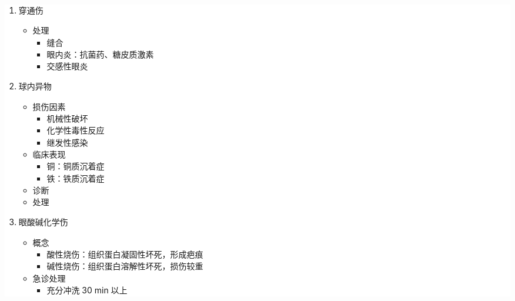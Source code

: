 1. 穿通伤
    - 处理 <!--IMPORTANT-->
        - 缝合
        - 眼内炎：抗菌药、糖皮质激素
        - 交感性眼炎

1. 球内异物
    - 损伤因素
        - 机械性破坏
        - 化学性毒性反应
        - 继发性感染
    - 临床表现
        - 铜：铜质沉着症
        - 铁：铁质沉着症
    - 诊断 <!--IMPORTANT-->
    - 处理 <!--IMPORTANT-->

1. 眼酸碱化学伤
    - 概念 <!--IMPORTANT-->
        - 酸性烧伤：组织蛋白凝固性坏死，形成疤痕
        - 碱性烧伤：组织蛋白溶解性坏死，损伤较重
    - 急诊处理 <!--IMPORTANT-->
        - 充分冲洗 30 min 以上
